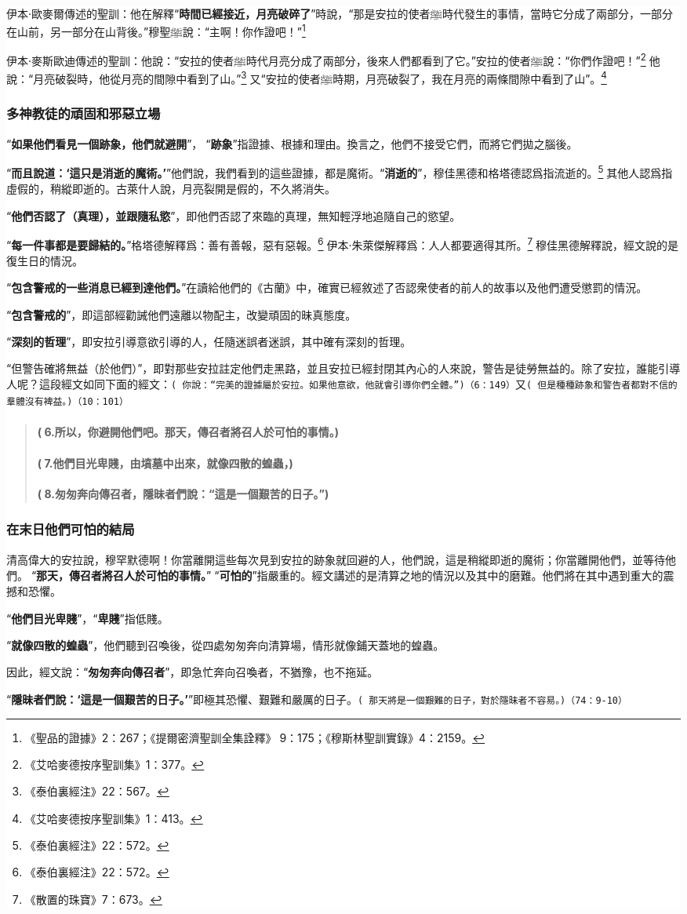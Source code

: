 伊本·歐麥爾傳述的聖訓：他在解釋“**時間已經接近，月亮破碎了**”時說，“那是安拉的使者ﷺ時代發生的事情，當時它分成了兩部分，一部分在山前，另一部分在山背後。”穆聖ﷺ說：“主啊！你作證吧！”[^13] 

伊本·麥斯歐迪傳述的聖訓：他說：“安拉的使者ﷺ時代月亮分成了兩部分，後來人們都看到了它。”安拉的使者ﷺ說：“你們作證吧！”[^14] 他說：“月亮破裂時，他從月亮的間隙中看到了山。”[^15] 又“安拉的使者ﷺ時期，月亮破裂了，我在月亮的兩條間隙中看到了山”。[^16] 

### 多神教徒的頑固和邪惡立場

“**如果他們看見一個跡象，他們就避開**”， “**跡象**”指證據、根據和理由。換言之，他們不接受它們，而將它們拋之腦後。

“**而且說道：‘這只是消逝的魔術。’**”他們說，我們看到的這些證據，都是魔術。“**消逝的**”，穆佳黑德和格塔德認爲指流逝的。[^17] 其他人認爲指虛假的，稍縱即逝的。古萊什人說，月亮裂開是假的，不久將消失。

“**他們否認了（真理），並跟隨私慾**”，即他們否認了來臨的真理，無知輕浮地追隨自己的慾望。

“**每一件事都是要歸結的。**”格塔德解釋爲：善有善報，惡有惡報。[^18] 伊本·朱萊傑解釋爲：人人都要適得其所。[^19] 穆佳黑德解釋說，經文說的是復生日的情況。

[^10]:《艾哈麥德按序聖訓集》4：81；《聖品的證據》2： 268。

[^11]:《布哈里聖訓實錄詮釋——造物主的啓迪》7：221、 8：484；《穆斯林聖訓實錄》4：2159。

[^12]:《泰伯裏經注》22：569。

[^13]:《聖品的證據》2：267；《提爾密濟聖訓全集詮釋》 9：175；《穆斯林聖訓實錄》4：2159。

[^14]:《艾哈麥德按序聖訓集》1：377。

[^15]:《泰伯裏經注》22：567。

[^16]:《艾哈麥德按序聖訓集》1：413。

[^17]:《泰伯裏經注》22：572。

“**包含警戒的一些消息已經到達他們。**”在讀給他們的《古蘭》中，確實已經敘述了否認衆使者的前人的故事以及他們遭受懲罰的情況。

“**包含警戒的**”，即這部經勸誡他們遠離以物配主，改變頑固的昧真態度。

“**深刻的哲理**”，即安拉引導意欲引導的人，任隨迷誤者迷誤，其中確有深刻的哲理。

“但警告確將無益（於他們）”，即對那些安拉註定他們走黑路，並且安拉已經封閉其內心的人來說，警告是徒勞無益的。除了安拉，誰能引導人呢？這段經文如同下面的經文：`( 你說：“完美的證據屬於安拉。如果他意欲，他就會引導你們全體。”)（6：149）`又`( 但是種種跡象和警告者都對不信的羣體沒有裨益。)（10：101）`

[^18]:《泰伯裏經注》22：572。

[^19]:《散置的珠寶》7：673。

> #### ( 6.所以，你避開他們吧。那天，傳召者將召人於可怕的事情。)
> #### ( 7.他們目光卑賤，由墳墓中出來，就像四散的蝗蟲，)
> #### ( 8.匆匆奔向傳召者，隱昧者們說：“這是一個艱苦的日子。”)

### 在末日他們可怕的結局

清高偉大的安拉說，穆罕默德啊！你當離開這些每次見到安拉的跡象就回避的人，他們說，這是稍縱即逝的魔術；你當離開他們，並等待他們。 “**那天，傳召者將召人於可怕的事情。**” “**可怕的**”指嚴重的。經文講述的是清算之地的情況以及其中的磨難。他們將在其中遇到重大的震撼和恐懼。

“**他們目光卑賤**”，“**卑賤**”指低賤。

“**就像四散的蝗蟲**”，他們聽到召喚後，從四處匆匆奔向清算場，情形就像鋪天蓋地的蝗蟲。

因此，經文說：“**匆匆奔向傳召者**”，即急忙奔向召喚者，不猶豫，也不拖延。

“**隱昧者們說：‘這是一個艱苦的日子。’**”即極其恐懼、艱難和嚴厲的日子。`( 那天將是一個艱難的日子，對於隱昧者不容易。)（74：9-10）`
